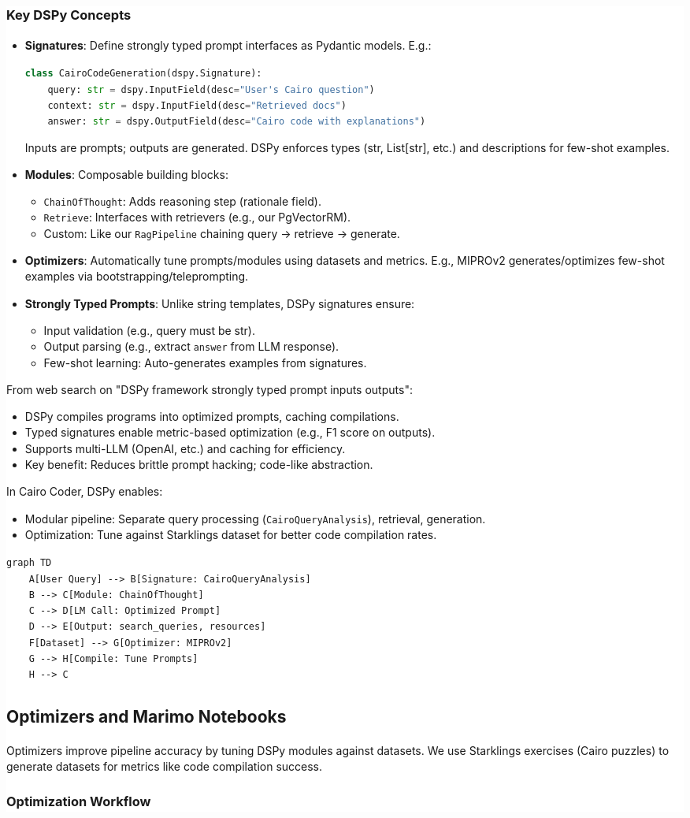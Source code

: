### Key DSPy Concepts

- **Signatures**: Define strongly typed prompt interfaces as Pydantic models. E.g.:

  ```python
  class CairoCodeGeneration(dspy.Signature):
      query: str = dspy.InputField(desc="User's Cairo question")
      context: str = dspy.InputField(desc="Retrieved docs")
      answer: str = dspy.OutputField(desc="Cairo code with explanations")
  ```

  Inputs are prompts; outputs are generated. DSPy enforces types (str, List[str], etc.) and descriptions for few-shot examples.

- **Modules**: Composable building blocks:

  - `ChainOfThought`: Adds reasoning step (rationale field).
  - `Retrieve`: Interfaces with retrievers (e.g., our PgVectorRM).
  - Custom: Like our `RagPipeline` chaining query → retrieve → generate.

- **Optimizers**: Automatically tune prompts/modules using datasets and metrics. E.g., MIPROv2 generates/optimizes few-shot examples via bootstrapping/teleprompting.

- **Strongly Typed Prompts**: Unlike string templates, DSPy signatures ensure:
  - Input validation (e.g., query must be str).
  - Output parsing (e.g., extract `answer` from LLM response).
  - Few-shot learning: Auto-generates examples from signatures.

From web search on "DSPy framework strongly typed prompt inputs outputs":

- DSPy compiles programs into optimized prompts, caching compilations.
- Typed signatures enable metric-based optimization (e.g., F1 score on outputs).
- Supports multi-LLM (OpenAI, etc.) and caching for efficiency.
- Key benefit: Reduces brittle prompt hacking; code-like abstraction.

In Cairo Coder, DSPy enables:

- Modular pipeline: Separate query processing (`CairoQueryAnalysis`), retrieval, generation.
- Optimization: Tune against Starklings dataset for better code compilation rates.

```mermaid
graph TD
    A[User Query] --> B[Signature: CairoQueryAnalysis]
    B --> C[Module: ChainOfThought]
    C --> D[LM Call: Optimized Prompt]
    D --> E[Output: search_queries, resources]
    F[Dataset] --> G[Optimizer: MIPROv2]
    G --> H[Compile: Tune Prompts]
    H --> C
```

## Optimizers and Marimo Notebooks

Optimizers improve pipeline accuracy by tuning DSPy modules against datasets. We use Starklings exercises (Cairo puzzles) to generate datasets for metrics like code compilation success.

### Optimization Workflow
